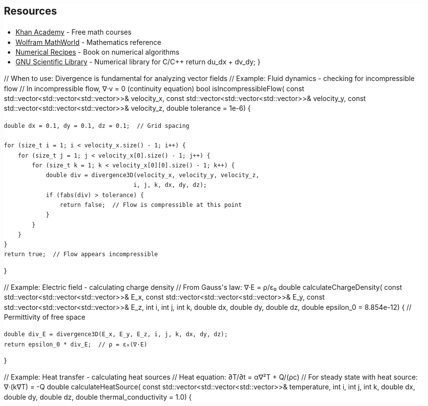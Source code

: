 ## Resources

- [Khan Academy](https://www.khanacademy.org/math) - Free math courses
- [Wolfram MathWorld](https://mathworld.wolfram.com/) - Mathematics reference
- [Numerical Recipes](http://numerical.recipes/) - Book on numerical algorithms
- [GNU Scientific Library](https://www.gnu.org/software/gsl/) - Numerical library for C/C++
    return du_dx + dv_dy;
}

// When to use: Divergence is fundamental for analyzing vector fields
// Example: Fluid dynamics - checking for incompressible flow
// In incompressible flow, ∇·v = 0 (continuity equation)
bool isIncompressibleFlow(
    const std::vector<std::vector<std::vector<double>>>& velocity_x,
    const std::vector<std::vector<std::vector<double>>>& velocity_y,
    const std::vector<std::vector<std::vector<double>>>& velocity_z,
    double tolerance = 1e-6) {
    
    double dx = 0.1, dy = 0.1, dz = 0.1;  // Grid spacing
    
    for (size_t i = 1; i < velocity_x.size() - 1; i++) {
        for (size_t j = 1; j < velocity_x[0].size() - 1; j++) {
            for (size_t k = 1; k < velocity_x[0][0].size() - 1; k++) {
                double div = divergence3D(velocity_x, velocity_y, velocity_z,
                                         i, j, k, dx, dy, dz);
                if (fabs(div) > tolerance) {
                    return false;  // Flow is compressible at this point
                }
            }
        }
    }
    return true;  // Flow appears incompressible
}

// Example: Electric field - calculating charge density
// From Gauss's law: ∇·E = ρ/ε₀
double calculateChargeDensity(
    const std::vector<std::vector<std::vector<double>>>& E_x,
    const std::vector<std::vector<std::vector<double>>>& E_y,
    const std::vector<std::vector<std::vector<double>>>& E_z,
    int i, int j, int k,
    double dx, double dy, double dz,
    double epsilon_0 = 8.854e-12) {  // Permittivity of free space
    
    double div_E = divergence3D(E_x, E_y, E_z, i, j, k, dx, dy, dz);
    return epsilon_0 * div_E;  // ρ = ε₀(∇·E)
}

// Example: Heat transfer - calculating heat sources
// Heat equation: ∂T/∂t = α∇²T + Q/(ρc)
// For steady state with heat source: ∇·(k∇T) = -Q
double calculateHeatSource(
    const std::vector<std::vector<std::vector<double>>>& temperature,
    int i, int j, int k,
    double dx, double dy, double dz,
    double thermal_conductivity = 1.0) {
    